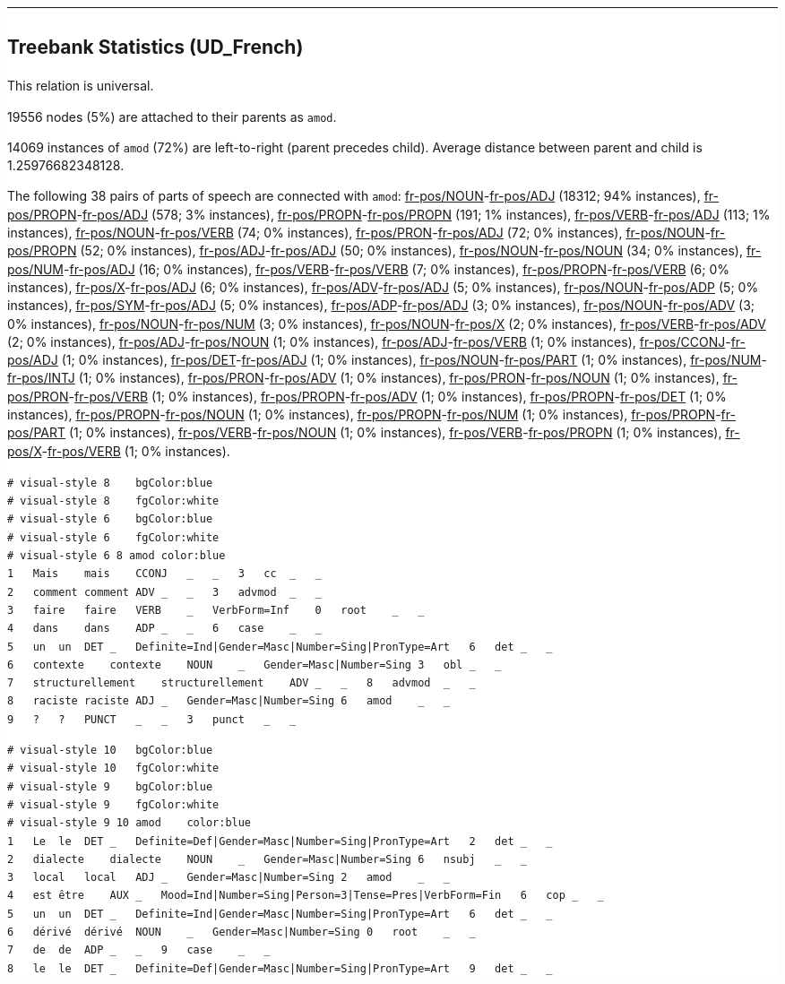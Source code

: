 

--------------------------------------------------------------------------------

## Treebank Statistics (UD_French)

This relation is universal.

19556 nodes (5%) are attached to their parents as `amod`.

14069 instances of `amod` (72%) are left-to-right (parent precedes child).
Average distance between parent and child is 1.25976682348128.

The following 38 pairs of parts of speech are connected with `amod`: [fr-pos/NOUN]()-[fr-pos/ADJ]() (18312; 94% instances), [fr-pos/PROPN]()-[fr-pos/ADJ]() (578; 3% instances), [fr-pos/PROPN]()-[fr-pos/PROPN]() (191; 1% instances), [fr-pos/VERB]()-[fr-pos/ADJ]() (113; 1% instances), [fr-pos/NOUN]()-[fr-pos/VERB]() (74; 0% instances), [fr-pos/PRON]()-[fr-pos/ADJ]() (72; 0% instances), [fr-pos/NOUN]()-[fr-pos/PROPN]() (52; 0% instances), [fr-pos/ADJ]()-[fr-pos/ADJ]() (50; 0% instances), [fr-pos/NOUN]()-[fr-pos/NOUN]() (34; 0% instances), [fr-pos/NUM]()-[fr-pos/ADJ]() (16; 0% instances), [fr-pos/VERB]()-[fr-pos/VERB]() (7; 0% instances), [fr-pos/PROPN]()-[fr-pos/VERB]() (6; 0% instances), [fr-pos/X]()-[fr-pos/ADJ]() (6; 0% instances), [fr-pos/ADV]()-[fr-pos/ADJ]() (5; 0% instances), [fr-pos/NOUN]()-[fr-pos/ADP]() (5; 0% instances), [fr-pos/SYM]()-[fr-pos/ADJ]() (5; 0% instances), [fr-pos/ADP]()-[fr-pos/ADJ]() (3; 0% instances), [fr-pos/NOUN]()-[fr-pos/ADV]() (3; 0% instances), [fr-pos/NOUN]()-[fr-pos/NUM]() (3; 0% instances), [fr-pos/NOUN]()-[fr-pos/X]() (2; 0% instances), [fr-pos/VERB]()-[fr-pos/ADV]() (2; 0% instances), [fr-pos/ADJ]()-[fr-pos/NOUN]() (1; 0% instances), [fr-pos/ADJ]()-[fr-pos/VERB]() (1; 0% instances), [fr-pos/CCONJ]()-[fr-pos/ADJ]() (1; 0% instances), [fr-pos/DET]()-[fr-pos/ADJ]() (1; 0% instances), [fr-pos/NOUN]()-[fr-pos/PART]() (1; 0% instances), [fr-pos/NUM]()-[fr-pos/INTJ]() (1; 0% instances), [fr-pos/PRON]()-[fr-pos/ADV]() (1; 0% instances), [fr-pos/PRON]()-[fr-pos/NOUN]() (1; 0% instances), [fr-pos/PRON]()-[fr-pos/VERB]() (1; 0% instances), [fr-pos/PROPN]()-[fr-pos/ADV]() (1; 0% instances), [fr-pos/PROPN]()-[fr-pos/DET]() (1; 0% instances), [fr-pos/PROPN]()-[fr-pos/NOUN]() (1; 0% instances), [fr-pos/PROPN]()-[fr-pos/NUM]() (1; 0% instances), [fr-pos/PROPN]()-[fr-pos/PART]() (1; 0% instances), [fr-pos/VERB]()-[fr-pos/NOUN]() (1; 0% instances), [fr-pos/VERB]()-[fr-pos/PROPN]() (1; 0% instances), [fr-pos/X]()-[fr-pos/VERB]() (1; 0% instances).


~~~ conllu
# visual-style 8	bgColor:blue
# visual-style 8	fgColor:white
# visual-style 6	bgColor:blue
# visual-style 6	fgColor:white
# visual-style 6 8 amod	color:blue
1	Mais	mais	CCONJ	_	_	3	cc	_	_
2	comment	comment	ADV	_	_	3	advmod	_	_
3	faire	faire	VERB	_	VerbForm=Inf	0	root	_	_
4	dans	dans	ADP	_	_	6	case	_	_
5	un	un	DET	_	Definite=Ind|Gender=Masc|Number=Sing|PronType=Art	6	det	_	_
6	contexte	contexte	NOUN	_	Gender=Masc|Number=Sing	3	obl	_	_
7	structurellement	structurellement	ADV	_	_	8	advmod	_	_
8	raciste	raciste	ADJ	_	Gender=Masc|Number=Sing	6	amod	_	_
9	?	?	PUNCT	_	_	3	punct	_	_

~~~


~~~ conllu
# visual-style 10	bgColor:blue
# visual-style 10	fgColor:white
# visual-style 9	bgColor:blue
# visual-style 9	fgColor:white
# visual-style 9 10 amod	color:blue
1	Le	le	DET	_	Definite=Def|Gender=Masc|Number=Sing|PronType=Art	2	det	_	_
2	dialecte	dialecte	NOUN	_	Gender=Masc|Number=Sing	6	nsubj	_	_
3	local	local	ADJ	_	Gender=Masc|Number=Sing	2	amod	_	_
4	est	être	AUX	_	Mood=Ind|Number=Sing|Person=3|Tense=Pres|VerbForm=Fin	6	cop	_	_
5	un	un	DET	_	Definite=Ind|Gender=Masc|Number=Sing|PronType=Art	6	det	_	_
6	dérivé	dérivé	NOUN	_	Gender=Masc|Number=Sing	0	root	_	_
7	de	de	ADP	_	_	9	case	_	_
8	le	le	DET	_	Definite=Def|Gender=Masc|Number=Sing|PronType=Art	9	det	_	_
~~~